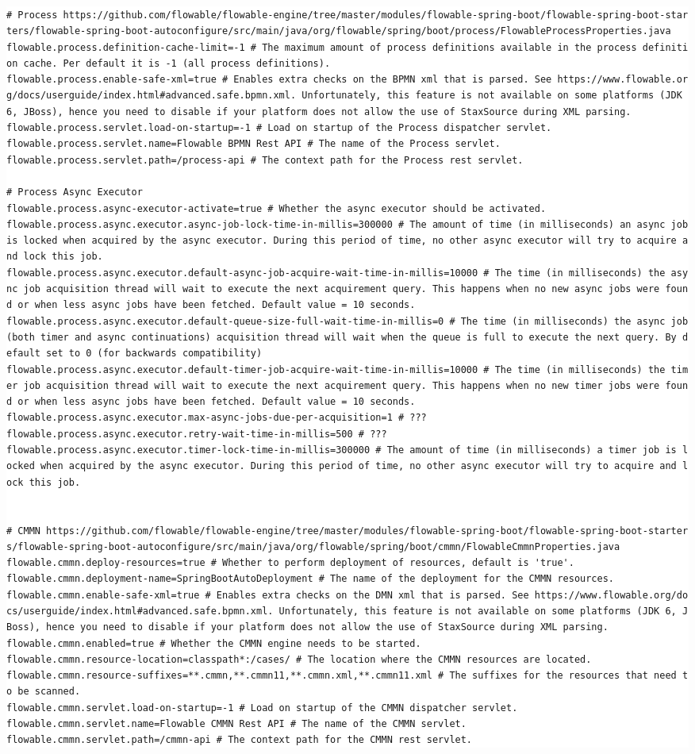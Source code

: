     # Process https://github.com/flowable/flowable-engine/tree/master/modules/flowable-spring-boot/flowable-spring-boot-starters/flowable-spring-boot-autoconfigure/src/main/java/org/flowable/spring/boot/process/FlowableProcessProperties.java
    flowable.process.definition-cache-limit=-1 # The maximum amount of process definitions available in the process definition cache. Per default it is -1 (all process definitions).
    flowable.process.enable-safe-xml=true # Enables extra checks on the BPMN xml that is parsed. See https://www.flowable.org/docs/userguide/index.html#advanced.safe.bpmn.xml. Unfortunately, this feature is not available on some platforms (JDK 6, JBoss), hence you need to disable if your platform does not allow the use of StaxSource during XML parsing.
    flowable.process.servlet.load-on-startup=-1 # Load on startup of the Process dispatcher servlet.
    flowable.process.servlet.name=Flowable BPMN Rest API # The name of the Process servlet.
    flowable.process.servlet.path=/process-api # The context path for the Process rest servlet.

    # Process Async Executor
    flowable.process.async-executor-activate=true # Whether the async executor should be activated.
    flowable.process.async.executor.async-job-lock-time-in-millis=300000 # The amount of time (in milliseconds) an async job is locked when acquired by the async executor. During this period of time, no other async executor will try to acquire and lock this job.
    flowable.process.async.executor.default-async-job-acquire-wait-time-in-millis=10000 # The time (in milliseconds) the async job acquisition thread will wait to execute the next acquirement query. This happens when no new async jobs were found or when less async jobs have been fetched. Default value = 10 seconds.
    flowable.process.async.executor.default-queue-size-full-wait-time-in-millis=0 # The time (in milliseconds) the async job (both timer and async continuations) acquisition thread will wait when the queue is full to execute the next query. By default set to 0 (for backwards compatibility)
    flowable.process.async.executor.default-timer-job-acquire-wait-time-in-millis=10000 # The time (in milliseconds) the timer job acquisition thread will wait to execute the next acquirement query. This happens when no new timer jobs were found or when less async jobs have been fetched. Default value = 10 seconds.
    flowable.process.async.executor.max-async-jobs-due-per-acquisition=1 # ???
    flowable.process.async.executor.retry-wait-time-in-millis=500 # ???
    flowable.process.async.executor.timer-lock-time-in-millis=300000 # The amount of time (in milliseconds) a timer job is locked when acquired by the async executor. During this period of time, no other async executor will try to acquire and lock this job.


    # CMMN https://github.com/flowable/flowable-engine/tree/master/modules/flowable-spring-boot/flowable-spring-boot-starters/flowable-spring-boot-autoconfigure/src/main/java/org/flowable/spring/boot/cmmn/FlowableCmmnProperties.java
    flowable.cmmn.deploy-resources=true # Whether to perform deployment of resources, default is 'true'.
    flowable.cmmn.deployment-name=SpringBootAutoDeployment # The name of the deployment for the CMMN resources.
    flowable.cmmn.enable-safe-xml=true # Enables extra checks on the DMN xml that is parsed. See https://www.flowable.org/docs/userguide/index.html#advanced.safe.bpmn.xml. Unfortunately, this feature is not available on some platforms (JDK 6, JBoss), hence you need to disable if your platform does not allow the use of StaxSource during XML parsing.
    flowable.cmmn.enabled=true # Whether the CMMN engine needs to be started.
    flowable.cmmn.resource-location=classpath*:/cases/ # The location where the CMMN resources are located.
    flowable.cmmn.resource-suffixes=**.cmmn,**.cmmn11,**.cmmn.xml,**.cmmn11.xml # The suffixes for the resources that need to be scanned.
    flowable.cmmn.servlet.load-on-startup=-1 # Load on startup of the CMMN dispatcher servlet.
    flowable.cmmn.servlet.name=Flowable CMMN Rest API # The name of the CMMN servlet.
    flowable.cmmn.servlet.path=/cmmn-api # The context path for the CMMN rest servlet.
